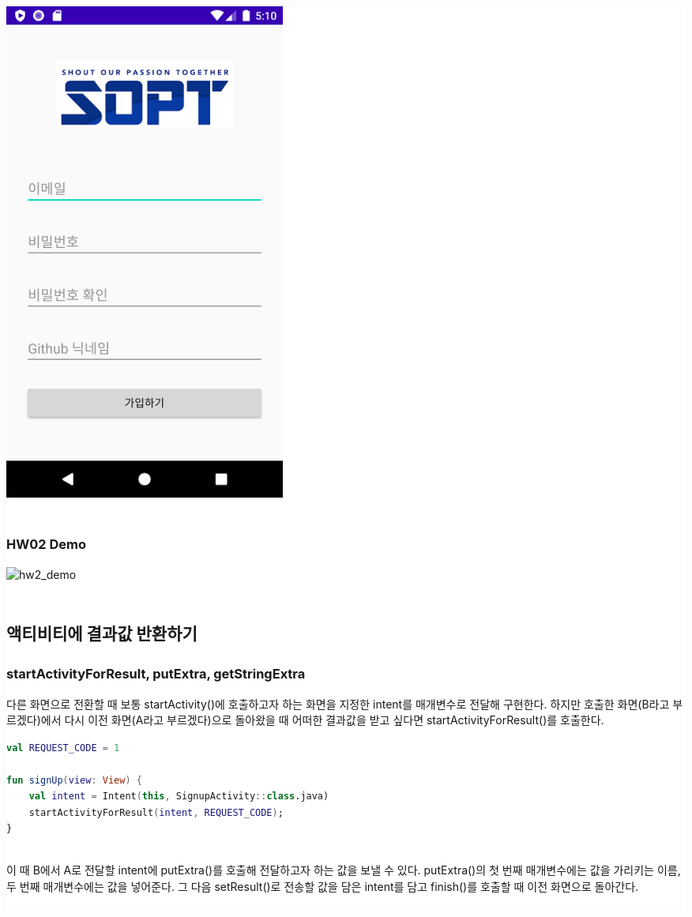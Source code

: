 <img src="/img/seminar1/signup.png" alt="result view02" width="350"><br><br>
### HW02 Demo
<img src="/img/seminar1/hw02_demo.gif" alt="hw2_demo" width="350"><br><br>

## 액티비티에 결과값 반환하기
### startActivityForResult, putExtra, getStringExtra
다른 화면으로 전환할 때 보통 startActivity()에 호출하고자 하는 화면을 지정한 intent를 매개변수로 전달해 구현한다. 하지만 호출한 화면(B라고 부르겠다)에서 다시 이전 화면(A라고 부르겠다)으로 돌아왔을 때 어떠한 결과값을 받고 싶다면 startActivityForResult()를 호출한다.

```kotlin
val REQUEST_CODE = 1

fun signUp(view: View) {
    val intent = Intent(this, SignupActivity::class.java)
    startActivityForResult(intent, REQUEST_CODE);
}
```
<br>
이 때 B에서 A로 전달할 intent에 putExtra()를 호출해 전달하고자 하는 값을 보낼 수 있다. putExtra()의 첫 번째 매개변수에는 값을 가리키는 이름, 두 번째 매개변수에는 값을 넣어준다. 그 다음 setResult()로 전송할 값을 담은 intent를 담고 finish()를 호출할 때 이전 화면으로 돌아간다.<br><br>
